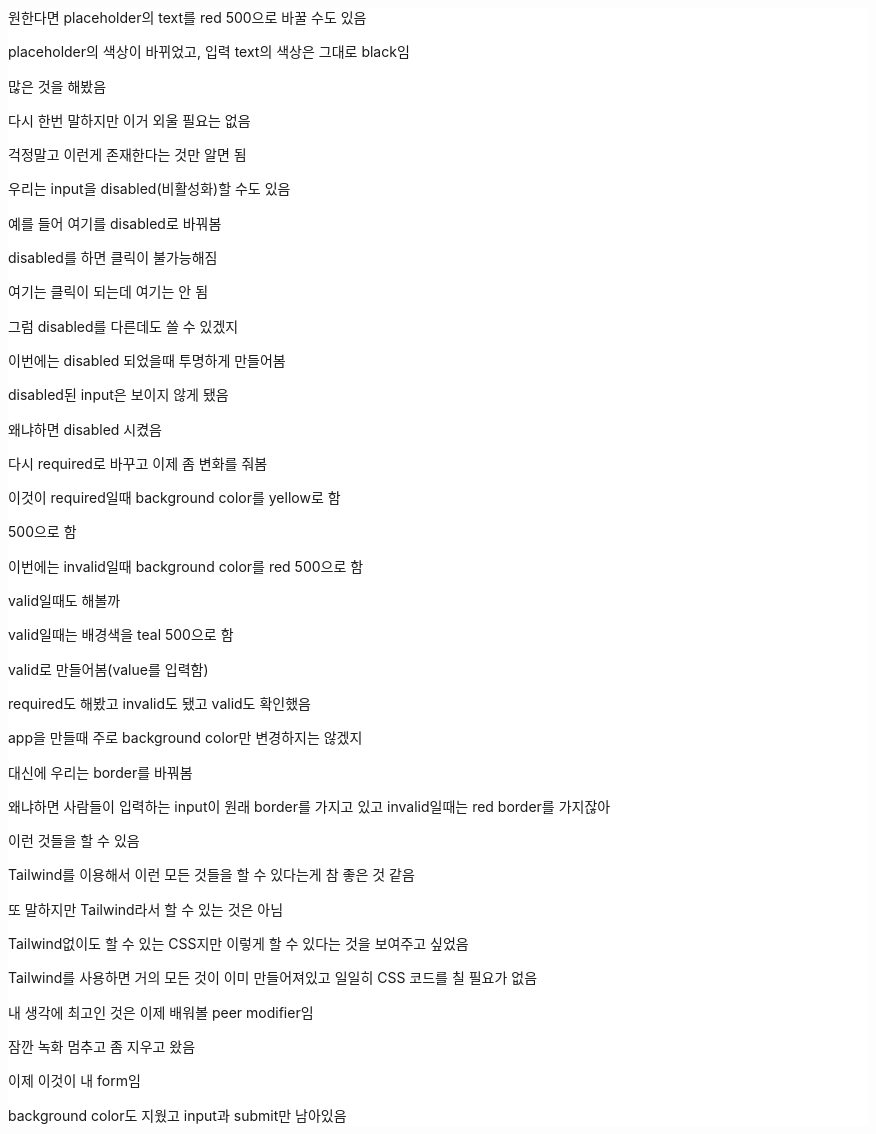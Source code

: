 원한다면 placeholder의 text를 red 500으로 바꿀 수도 있음

placeholder의 색상이 바뀌었고, 입력 text의 색상은 그대로 black임

많은 것을 해봤음

다시 한번 말하지만 이거 외울 필요는 없음

걱정말고 이런게 존재한다는 것만 알면 됨

우리는 input을 disabled(비활성화)할 수도 있음

예를 들어 여기를 disabled로 바꿔봄

disabled를 하면 클릭이 불가능해짐

여기는 클릭이 되는데 여기는 안 됨

그럼 disabled를 다른데도 쓸 수 있겠지

이번에는 disabled 되었을때 투명하게 만들어봄

disabled된 input은 보이지 않게 됐음

왜냐하면 disabled 시켰음

다시 required로 바꾸고 이제 좀 변화를 줘봄

이것이 required일때 background color를 yellow로 함

500으로 함

이번에는 invalid일때 background color를 red 500으로 함

valid일때도 해볼까

valid일때는 배경색을 teal 500으로 함

valid로 만들어봄(value를 입력함)

required도 해봤고 invalid도 됐고 valid도 확인했음

app을 만들때 주로 background color만 변경하지는 않겠지

대신에 우리는 border를 바꿔봄

왜냐하면 사람들이 입력하는 input이 원래 border를 가지고 있고 invalid일때는 red border를 가지잖아

이런 것들을 할 수 있음

Tailwind를 이용해서 이런 모든 것들을 할 수 있다는게 참 좋은 것 같음

또 말하지만 Tailwind라서 할 수 있는 것은 아님

Tailwind없이도 할 수 있는 CSS지만 이렇게 할 수 있다는 것을 보여주고 싶었음

Tailwind를 사용하면 거의 모든 것이 이미 만들어져있고 일일히 CSS 코드를 칠 필요가 없음

내 생각에 최고인 것은 이제 배워볼 peer modifier임

잠깐 녹화 멈추고 좀 지우고 왔음

이제 이것이 내 form임

background color도 지웠고 input과 submit만 남아있음
